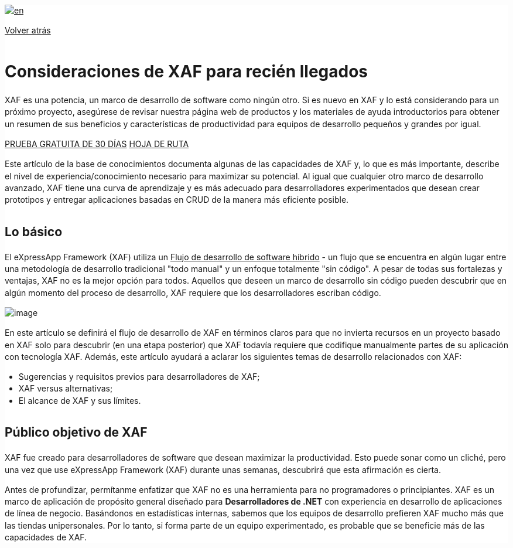 [![en](https://img.shields.io/badge/lang-en-red.svg)](https://github.com/jjcolumb/XAF-Docs-Spanish/blob/master/newcomers.en.md)

[Volver atrás](https://github.com/jjcolumb/XAF-Docs-Spanish/blob/master/README.md)

# Consideraciones de XAF para recién llegados

  
XAF es una potencia, un marco de desarrollo de software como ningún otro. Si es nuevo en XAF y lo está considerando para un próximo proyecto, asegúrese de revisar nuestra página web de productos y los materiales de ayuda introductorios para obtener un resumen de sus beneficios y características de productividad para equipos de desarrollo pequeños y grandes por igual.

[PRUEBA GRATUITA DE 30 DÍAS](https://go.devexpress.com/devexpressdownload_universaltrial.aspx)
[HOJA DE RUTA](https://www.devexpress.com/go/XAF_Roadmap.aspx)

Este artículo de la base de conocimientos documenta algunas de las capacidades de XAF y, lo que es más importante, describe el nivel de experiencia/conocimiento necesario para maximizar su potencial. Al igual que cualquier otro marco de desarrollo avanzado, XAF tiene una curva de aprendizaje y es más adecuado para desarrolladores experimentados que desean crear prototipos y entregar aplicaciones basadas en CRUD de la manera más eficiente posible.

## Lo básico

El eXpressApp Framework (XAF) utiliza un [Flujo de desarrollo de software híbrido](https://docs.devexpress.com/eXpressAppFramework/112558/fundamentals/xaf-overview) - un flujo que se encuentra en algún lugar entre una metodología de desarrollo tradicional "todo manual" y un enfoque totalmente "sin código". A pesar de todas sus fortalezas y ventajas, XAF no es la mejor opción para todos. Aquellos que deseen un marco de desarrollo sin código pueden descubrir que en algún momento del proceso de desarrollo, XAF requiere que los desarrolladores escriban código.

![image](https://github.com/lianhdez95/XAF-Considerations-for-Newcomers/assets/126447472/4d84a4e9-6deb-4b40-a032-c348964e71aa)


En este artículo se definirá el flujo de desarrollo de XAF en términos claros para que no invierta recursos en un proyecto basado en XAF solo para descubrir (en una etapa posterior) que XAF todavía requiere que codifique manualmente partes de su aplicación con tecnología XAF. Además, este artículo ayudará a aclarar los siguientes temas de desarrollo relacionados con XAF:

-   Sugerencias y requisitos previos para desarrolladores de XAF;
-   XAF versus alternativas;
-   El alcance de XAF y sus límites.

## Público objetivo de XAF

XAF fue creado para desarrolladores de software que desean maximizar la productividad. Esto puede sonar como un cliché, pero una vez que use eXpressApp Framework (XAF) durante unas semanas, descubrirá que esta afirmación es cierta.

Antes de profundizar, permítanme enfatizar que XAF no es una herramienta para no programadores o principiantes. XAF es un marco de aplicación de propósito general diseñado para **Desarrolladores de .NET** con experiencia en desarrollo de aplicaciones de línea de negocio. Basándonos en estadísticas internas, sabemos que los equipos de desarrollo prefieren XAF mucho más que las tiendas unipersonales. Por lo tanto, si forma parte de un equipo experimentado, es probable que se beneficie más de las capacidades de XAF.
